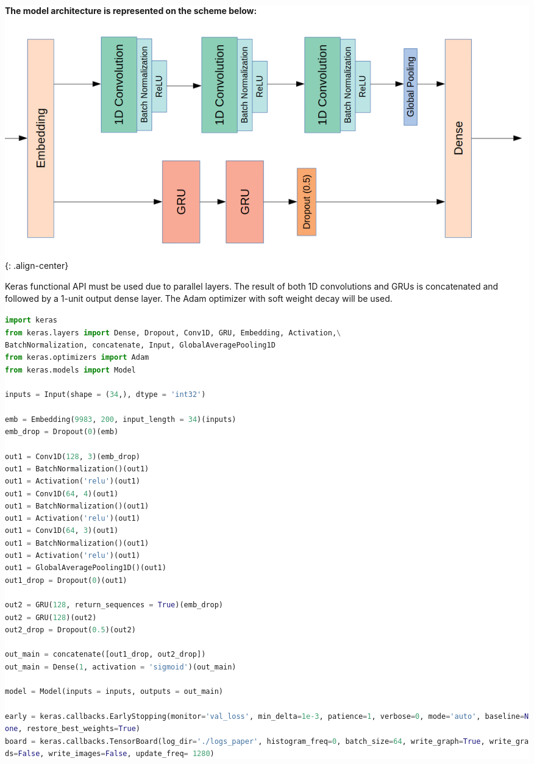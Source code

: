 **The model architecture is represented on the scheme below:**

![model_architecture](/assets/images/sentiment140/architecture1.png){: .align-center}

Keras functional API must be used due to parallel layers. The result of both 1D convolutions and GRUs is concatenated and followed by a 1-unit output dense layer. The Adam optimizer with soft weight decay will be used.

```python
import keras
from keras.layers import Dense, Dropout, Conv1D, GRU, Embedding, Activation,\
BatchNormalization, concatenate, Input, GlobalAveragePooling1D
from keras.optimizers import Adam
from keras.models import Model

inputs = Input(shape = (34,), dtype = 'int32')

emb = Embedding(9983, 200, input_length = 34)(inputs)
emb_drop = Dropout(0)(emb)

out1 = Conv1D(128, 3)(emb_drop)
out1 = BatchNormalization()(out1)
out1 = Activation('relu')(out1)
out1 = Conv1D(64, 4)(out1)
out1 = BatchNormalization()(out1)
out1 = Activation('relu')(out1)
out1 = Conv1D(64, 3)(out1)
out1 = BatchNormalization()(out1)
out1 = Activation('relu')(out1)
out1 = GlobalAveragePooling1D()(out1)
out1_drop = Dropout(0)(out1)

out2 = GRU(128, return_sequences = True)(emb_drop)
out2 = GRU(128)(out2)
out2_drop = Dropout(0.5)(out2)

out_main = concatenate([out1_drop, out2_drop])
out_main = Dense(1, activation = 'sigmoid')(out_main)

model = Model(inputs = inputs, outputs = out_main)

early = keras.callbacks.EarlyStopping(monitor='val_loss', min_delta=1e-3, patience=1, verbose=0, mode='auto', baseline=None, restore_best_weights=True)
board = keras.callbacks.TensorBoard(log_dir='./logs_paper', histogram_freq=0, batch_size=64, write_graph=True, write_grads=False, write_images=False, update_freq= 1280)
```